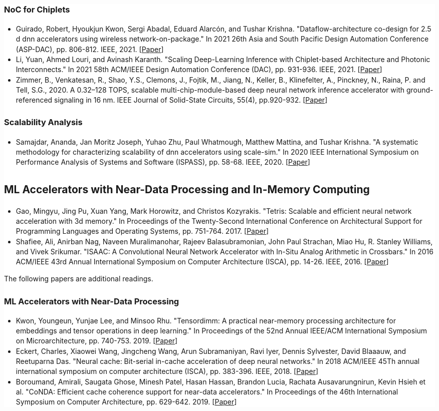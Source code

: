 ### <a name="noc-chiplets"></a> NoC for Chiplets
- Guirado, Robert, Hyoukjun Kwon, Sergi Abadal, Eduard Alarcón, and Tushar Krishna. "Dataflow-architecture co-design for 2.5 d dnn accelerators using wireless network-on-package." In 2021 26th Asia and South Pacific Design Automation Conference (ASP-DAC), pp. 806-812. IEEE, 2021. [[Paper](https://www.aspdac.com/aspdac2021/archive/pdf/9B-2.pdf)]
- Li, Yuan, Ahmed Louri, and Avinash Karanth. "Scaling Deep-Learning Inference with Chiplet-based Architecture and Photonic Interconnects." In 2021 58th ACM/IEEE Design Automation Conference (DAC), pp. 931-936. IEEE, 2021. [[Paper](https://oucsace.cs.ohio.edu/~avinashk/papers/DAC2021.pdf)]
- Zimmer, B., Venkatesan, R., Shao, Y.S., Clemons, J., Fojtik, M., Jiang, N., Keller, B., Klinefelter, A., Pinckney, N., Raina, P. and Tell, S.G., 2020. A 0.32–128 TOPS, scalable multi-chip-module-based deep neural network inference accelerator with ground-referenced signaling in 16 nm. IEEE Journal of Solid-State Circuits, 55(4), pp.920-932. [[Paper](https://people.csail.mit.edu/emer/papers/2019.09.jssc.rc-18.pdf)]

### <a name="mlas-scalability-analysis"></a> Scalability Analysis
- Samajdar, Ananda, Jan Moritz Joseph, Yuhao Zhu, Paul Whatmough, Matthew Mattina, and Tushar Krishna. "A systematic methodology for characterizing scalability of dnn accelerators using scale-sim." In 2020 IEEE International Symposium on Performance Analysis of Systems and Software (ISPASS), pp. 58-68. IEEE, 2020. [[Paper](https://synergy.ece.gatech.edu/wp-content/uploads/sites/332/2020/03/scalesim_ispass2020.pdf)]

## <a name="neardata-pim"></a> ML Accelerators with Near-Data Processing and In-Memory Computing

- Gao, Mingyu, Jing Pu, Xuan Yang, Mark Horowitz, and Christos Kozyrakis. "Tetris: Scalable and efficient neural network acceleration with 3d memory." In Proceedings of the Twenty-Second International Conference on Architectural Support for Programming Languages and Operating Systems, pp. 751-764. 2017. [[Paper](http://csl.stanford.edu/~christos/publications/2017.tetris.asplos.pdf)]
- Shafiee, Ali, Anirban Nag, Naveen Muralimanohar, Rajeev Balasubramonian, John Paul Strachan, Miao Hu, R. Stanley Williams, and Vivek Srikumar. "ISAAC: A Convolutional Neural Network Accelerator with In-Situ Analog Arithmetic in Crossbars." In 2016 ACM/IEEE 43rd Annual International Symposium on Computer Architecture (ISCA), pp. 14-26. IEEE, 2016. [[Paper](http://www.cs.utah.edu/~rajeev/pubs/isca16-old.pdf)]

The following papers are additional readings.

### <a name="neardata"></a> ML Accelerators with Near-Data Processing

- Kwon, Youngeun, Yunjae Lee, and Minsoo Rhu. "Tensordimm: A practical near-memory processing architecture for embeddings and tensor operations in deep learning." In Proceedings of the 52nd Annual IEEE/ACM International Symposium on Microarchitecture, pp. 740-753. 2019. [[Paper](https://www.ndsl.kaist.edu/computing-lunch/data/TensorDIMM_MICRO52_upload.pdf)]
- Eckert, Charles, Xiaowei Wang, Jingcheng Wang, Arun Subramaniyan, Ravi Iyer, Dennis Sylvester, David Blaaauw, and Reetuparna Das. "Neural cache: Bit-serial in-cache acceleration of deep neural networks." In 2018 ACM/IEEE 45Th annual international symposium on computer architecture (ISCA), pp. 383-396. IEEE, 2018. [[Paper](http://blaauw.engin.umich.edu/wp-content/uploads/sites/342/2018/10/Eckert-Naural-Cache.pdf)]
- Boroumand, Amirali, Saugata Ghose, Minesh Patel, Hasan Hassan, Brandon Lucia, Rachata Ausavarungnirun, Kevin Hsieh et al. "CoNDA: Efficient cache coherence support for near-data accelerators." In Proceedings of the 46th International Symposium on Computer Architecture, pp. 629-642. 2019. [[Paper](https://people.inf.ethz.ch/omutlu/pub/CONDA-coherence-for-near-data-accelerators_isca19.pdf)]
